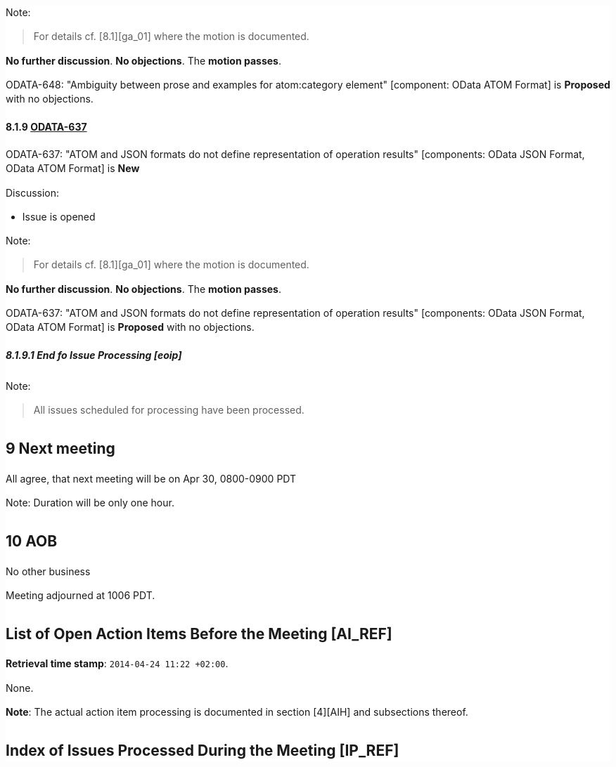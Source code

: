 Note:
> For details cf. [8.1][ga_01] where the motion is documented.

**No further discussion**. **No objections**. The **motion passes**.

ODATA-648:
"Ambiguity between prose and examples for atom:category element" [component: OData ATOM Format] is **Proposed** with no objections.

#### 8.1.9 [ODATA-637](https://tools.oasis-open.org/issues/browse/ODATA-637)

ODATA-637:
"ATOM and JSON formats do not define representation of operation results" [components: OData JSON Format, OData ATOM Format] is **New**

Discussion:

* Issue is opened

Note:
> For details cf. [8.1][ga_01] where the motion is documented.

**No further discussion**. **No objections**. The **motion passes**.

ODATA-637:
"ATOM and JSON formats do not define representation of operation results" [components: OData JSON Format, OData ATOM Format] is **Proposed** with no objections.

##### 8.1.9.1 End fo Issue Processing [eoip]

Note:
>All issues scheduled for processing have been processed.

## 9 Next meeting

All agree, that next meeting will be on Apr 30, 0800-0900 PDT

Note: Duration will be only one hour.

## 10 AOB

No other business

Meeting adjourned at 1006 PDT.


## List of Open Action Items Before the Meeting [AI_REF]

**Retrieval time stamp**: `2014-04-24 11:22 +02:00`.

None.

**Note**: The actual action item processing is documented in section [4][AIH] and subsections thereof.

## Index of Issues Processed During the Meeting [IP_REF]
